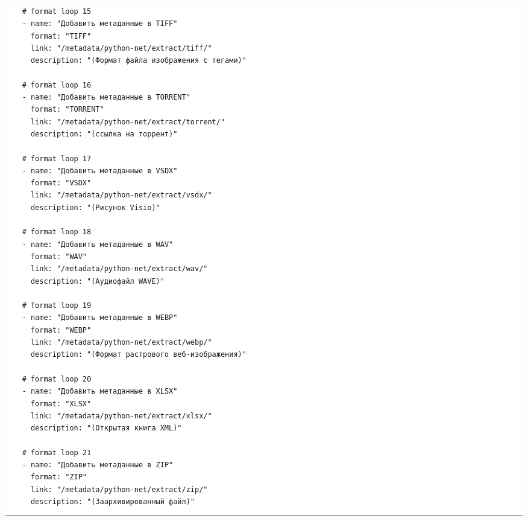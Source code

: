         # format loop 15
        - name: "Добавить метаданные в TIFF"
          format: "TIFF"
          link: "/metadata/python-net/extract/tiff/"
          description: "(Формат файла изображения с тегами)"
          
        # format loop 16
        - name: "Добавить метаданные в TORRENT"
          format: "TORRENT"
          link: "/metadata/python-net/extract/torrent/"
          description: "(ссылка на торрент)"
          
        # format loop 17
        - name: "Добавить метаданные в VSDX"
          format: "VSDX"
          link: "/metadata/python-net/extract/vsdx/"
          description: "(Рисунок Visio)"
          
        # format loop 18
        - name: "Добавить метаданные в WAV"
          format: "WAV"
          link: "/metadata/python-net/extract/wav/"
          description: "(Аудиофайл WAVE)"
          
        # format loop 19
        - name: "Добавить метаданные в WEBP"
          format: "WEBP"
          link: "/metadata/python-net/extract/webp/"
          description: "(Формат растрового веб-изображения)"
          
        # format loop 20
        - name: "Добавить метаданные в XLSX"
          format: "XLSX"
          link: "/metadata/python-net/extract/xlsx/"
          description: "(Открытая книга XML)"
          
        # format loop 21
        - name: "Добавить метаданные в ZIP"
          format: "ZIP"
          link: "/metadata/python-net/extract/zip/"
          description: "(Заархивированный файл)"
          

---